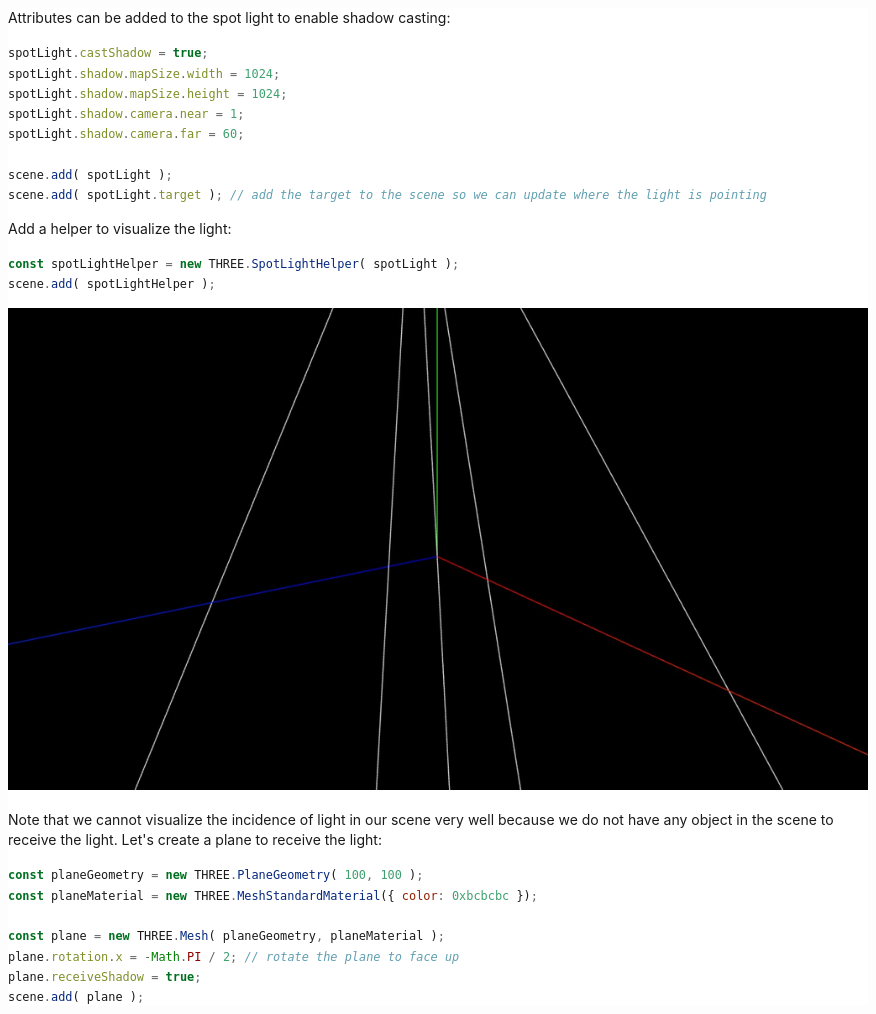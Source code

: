 Attributes can be added to the spot light to enable shadow casting:

```js
spotLight.castShadow = true;
spotLight.shadow.mapSize.width = 1024;
spotLight.shadow.mapSize.height = 1024;
spotLight.shadow.camera.near = 1;
spotLight.shadow.camera.far = 60;

scene.add( spotLight );
scene.add( spotLight.target ); // add the target to the scene so we can update where the light is pointing
```

Add a helper to visualize the light:

```js
const spotLightHelper = new THREE.SpotLightHelper( spotLight );
scene.add( spotLightHelper );
```

![Light Scene](/assets/screenshots/light_scene.png)

Note that we cannot visualize the incidence of light in our scene very well because we do not have any object in the scene to receive the light. Let's create a plane to receive the light:

```js
const planeGeometry = new THREE.PlaneGeometry( 100, 100 );
const planeMaterial = new THREE.MeshStandardMaterial({ color: 0xbcbcbc });

const plane = new THREE.Mesh( planeGeometry, planeMaterial );
plane.rotation.x = -Math.PI / 2; // rotate the plane to face up
plane.receiveShadow = true;
scene.add( plane );
```
